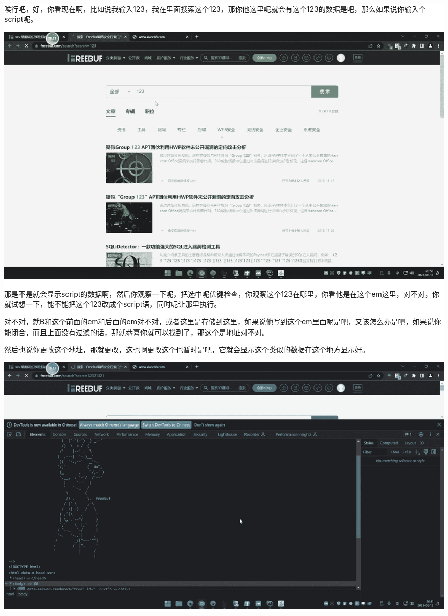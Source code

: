 唉行吧，好，你看现在啊，比如说我输入123，我在里面搜索这个123，那你他这里呢就会有这个123的数据是吧，那么如果说你输入个script呢。



![](img/97cc214f3d487338a1577a4db6340170_88.png)

那是不是就会显示script的数据啊，然后你观察一下呢，把选中呢优键检查，你观察这个123在哪里，你看他是在这个em这里，对不对，你就试想一下，能不能把这个123改成个script语，同时呢让那里执行。

对不对，就B和这个前面的em和后面的em对不对，或者这里是存储到这里，如果说他写到这个em里面呢是吧，又该怎么办是吧，如果说你能闭合，而且上面没有过滤的话，那就恭喜你就可以找到了，那这个是地址对不对。

然后也说你更改这个地址，那就更改，这也啊更改这个也暂时是吧，它就会显示这个类似的数据在这个地方显示好。



![](img/97cc214f3d487338a1577a4db6340170_90.png)
